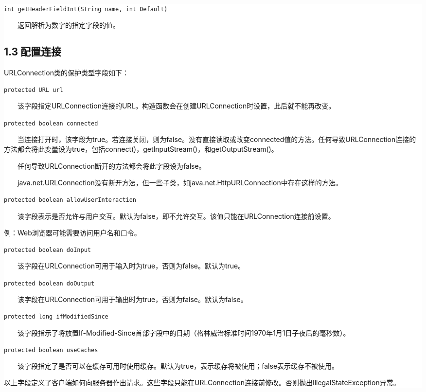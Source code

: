 
```
int getHeaderFieldInt(String name, int Default)
```
　　返回解析为数字的指定字段的值。

 

 

## **1.3 配置连接**

URLConnection类的保护类型字段如下：
```
protected URL url
```
　　该字段指定URLConnection连接的URL。构造函数会在创建URLConnection时设置，此后就不能再改变。


```
protected boolean connected
```
　　当连接打开时，该字段为true。若连接关闭，则为false。没有直接读取或改变connected值的方法。任何导致URLConnection连接的方法都会将此变量设为true，包括connect()，getInputStream()，和getOutputStream()。

　　任何导致URLConnection断开的方法都会将此字段设为false。

　　java.net.URLConnection没有断开方法，但一些子类，如java.net.HttpURLConnection中存在这样的方法。


```
protected boolean allowUserInteraction
```
　　该字段表示是否允许与用户交互。默认为false，即不允许交互。该值只能在URLConnection连接前设置。

例：Web浏览器可能需要访问用户名和口令。


```
protected boolean doInput
```
　　该字段在URLConnection可用于输入时为true，否则为false。默认为true。


```
protected boolean doOutput
```
　　该字段在URLConnection可用于输出时为true，否则为false。默认为false。


```
protected long ifModifiedSince
```
　　该字段指示了将放置If-Modified-Since首部字段中的日期（格林威治标准时间1970年1月1日子夜后的毫秒数）。


```
protected boolean useCaches
```
　　该字段指定了是否可以在缓存可用时使用缓存。默认为true，表示缓存将被使用；false表示缓存不被使用。

 

以上字段定义了客户端如何向服务器作出请求。这些字段只能在URLConnection连接前修改。否则抛出IllegalStateException异常。
